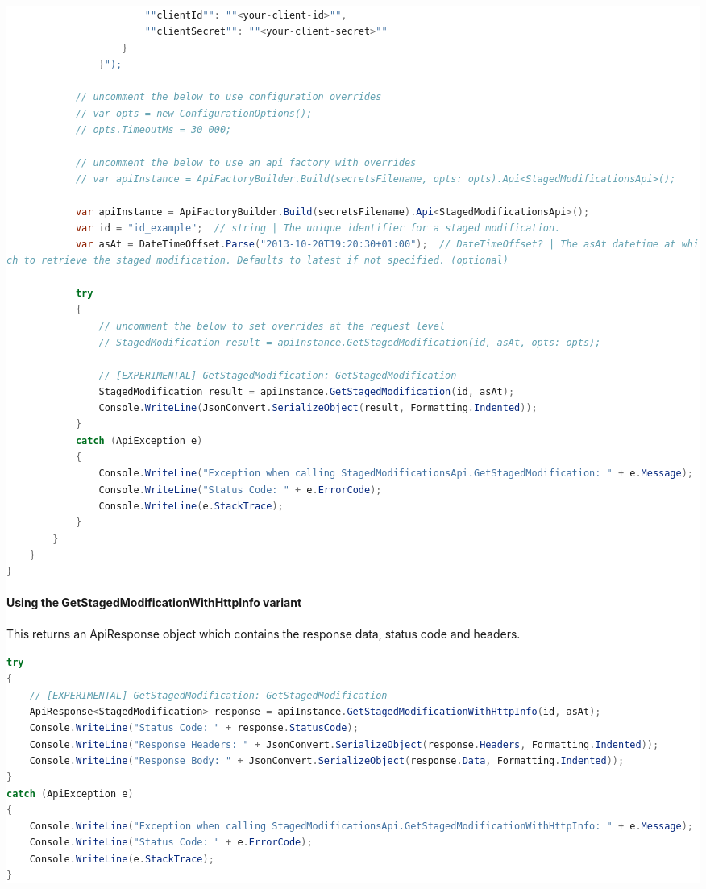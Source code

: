 ```csharp
                        ""clientId"": ""<your-client-id>"",
                        ""clientSecret"": ""<your-client-secret>""
                    }
                }");

            // uncomment the below to use configuration overrides
            // var opts = new ConfigurationOptions();
            // opts.TimeoutMs = 30_000;

            // uncomment the below to use an api factory with overrides
            // var apiInstance = ApiFactoryBuilder.Build(secretsFilename, opts: opts).Api<StagedModificationsApi>();

            var apiInstance = ApiFactoryBuilder.Build(secretsFilename).Api<StagedModificationsApi>();
            var id = "id_example";  // string | The unique identifier for a staged modification.
            var asAt = DateTimeOffset.Parse("2013-10-20T19:20:30+01:00");  // DateTimeOffset? | The asAt datetime at which to retrieve the staged modification. Defaults to latest if not specified. (optional) 

            try
            {
                // uncomment the below to set overrides at the request level
                // StagedModification result = apiInstance.GetStagedModification(id, asAt, opts: opts);

                // [EXPERIMENTAL] GetStagedModification: GetStagedModification
                StagedModification result = apiInstance.GetStagedModification(id, asAt);
                Console.WriteLine(JsonConvert.SerializeObject(result, Formatting.Indented));
            }
            catch (ApiException e)
            {
                Console.WriteLine("Exception when calling StagedModificationsApi.GetStagedModification: " + e.Message);
                Console.WriteLine("Status Code: " + e.ErrorCode);
                Console.WriteLine(e.StackTrace);
            }
        }
    }
}
```

#### Using the GetStagedModificationWithHttpInfo variant
This returns an ApiResponse object which contains the response data, status code and headers.

```csharp
try
{
    // [EXPERIMENTAL] GetStagedModification: GetStagedModification
    ApiResponse<StagedModification> response = apiInstance.GetStagedModificationWithHttpInfo(id, asAt);
    Console.WriteLine("Status Code: " + response.StatusCode);
    Console.WriteLine("Response Headers: " + JsonConvert.SerializeObject(response.Headers, Formatting.Indented));
    Console.WriteLine("Response Body: " + JsonConvert.SerializeObject(response.Data, Formatting.Indented));
}
catch (ApiException e)
{
    Console.WriteLine("Exception when calling StagedModificationsApi.GetStagedModificationWithHttpInfo: " + e.Message);
    Console.WriteLine("Status Code: " + e.ErrorCode);
    Console.WriteLine(e.StackTrace);
}
```
